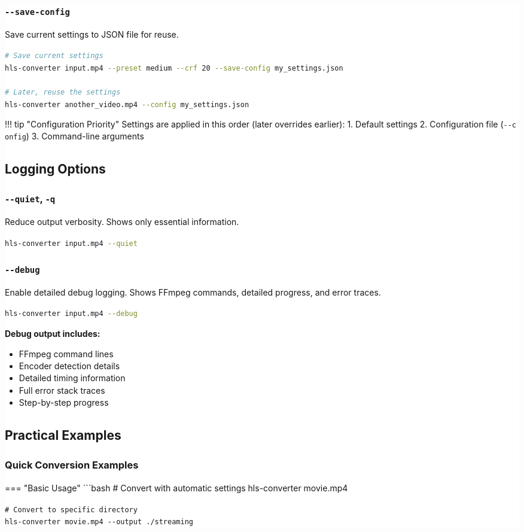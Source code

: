 ### `--save-config`
Save current settings to JSON file for reuse.

```bash
# Save current settings
hls-converter input.mp4 --preset medium --crf 20 --save-config my_settings.json

# Later, reuse the settings
hls-converter another_video.mp4 --config my_settings.json
```

!!! tip "Configuration Priority"
    Settings are applied in this order (later overrides earlier):
    1. Default settings
    2. Configuration file (`--config`)
    3. Command-line arguments

## Logging Options

### `--quiet`, `-q`
Reduce output verbosity. Shows only essential information.

```bash
hls-converter input.mp4 --quiet
```

### `--debug`
Enable detailed debug logging. Shows FFmpeg commands, detailed progress, and error traces.

```bash
hls-converter input.mp4 --debug
```

**Debug output includes:**
- FFmpeg command lines
- Encoder detection details
- Detailed timing information
- Full error stack traces
- Step-by-step progress

## Practical Examples

### Quick Conversion Examples

=== "Basic Usage"
    ```bash
    # Convert with automatic settings
    hls-converter movie.mp4
    
    # Convert to specific directory
    hls-converter movie.mp4 --output ./streaming
    
